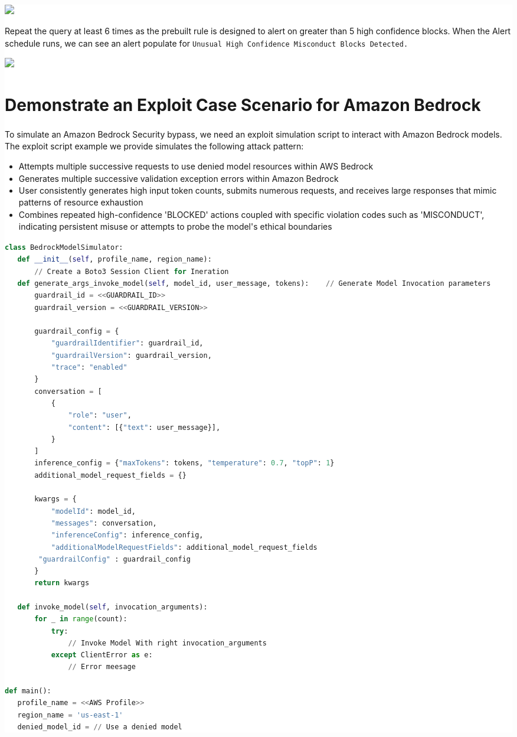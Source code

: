 ![](/assets/images/streamlining-security-integrating-amazon-bedrock/image6.png)

Repeat the query at least 6 times as the prebuilt rule is designed to alert on greater than 5 high confidence blocks. When the Alert schedule runs, we can see an alert populate for ```Unusual High Confidence Misconduct Blocks Detected.```

![](/assets/images/streamlining-security-integrating-amazon-bedrock/image7.png)

# Demonstrate an Exploit Case Scenario for Amazon Bedrock

To simulate an Amazon Bedrock Security bypass, we need an exploit simulation script to interact with Amazon Bedrock models. The exploit script example we provide simulates the following attack pattern: 

 * Attempts multiple successive requests to use denied model resources within AWS Bedrock   
 * Generates multiple successive validation exception errors within Amazon Bedrock  
 * User consistently generates high input token counts, submits numerous requests, and receives large responses that mimic patterns of resource exhaustion  
 * Combines repeated high-confidence 'BLOCKED' actions coupled with specific violation codes such as 'MISCONDUCT', indicating persistent misuse or attempts to probe the model's ethical boundaries

```py
class BedrockModelSimulator:
   def __init__(self, profile_name, region_name):
       // Create a Boto3 Session Client for Ineration 
   def generate_args_invoke_model(self, model_id, user_message, tokens): 	// Generate Model Invocation parameters
       guardrail_id = <<GUARDRAIL_ID>>
       guardrail_version = <<GUARDRAIL_VERSION>>

       guardrail_config = {
           "guardrailIdentifier": guardrail_id,
           "guardrailVersion": guardrail_version,
           "trace": "enabled"
       }
       conversation = [
           {
               "role": "user",
               "content": [{"text": user_message}],
           }
       ]
       inference_config = {"maxTokens": tokens, "temperature": 0.7, "topP": 1}
       additional_model_request_fields = {}

       kwargs = {
           "modelId": model_id,
           "messages": conversation,
           "inferenceConfig": inference_config,
           "additionalModelRequestFields": additional_model_request_fields
	    "guardrailConfig" : guardrail_config
       }
       return kwargs
  
   def invoke_model(self, invocation_arguments):
       for _ in range(count):
           try:
               // Invoke Model With right invocation_arguments
           except ClientError as e:
               // Error meesage

def main():
   profile_name = <<AWS Profile>>
   region_name = 'us-east-1'
   denied_model_id = // Use a denied model   
```